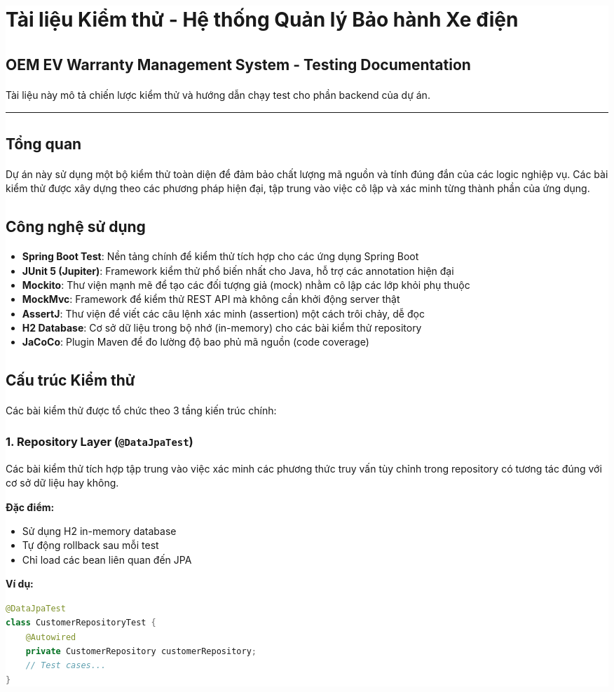 # Tài liệu Kiểm thử - Hệ thống Quản lý Bảo hành Xe điện

## OEM EV Warranty Management System - Testing Documentation

Tài liệu này mô tả chiến lược kiểm thử và hướng dẫn chạy test cho phần backend của dự án.

---

## Tổng quan

Dự án này sử dụng một bộ kiểm thử toàn diện để đảm bảo chất lượng mã nguồn và tính đúng đắn của các logic nghiệp vụ. Các bài kiểm thử được xây dựng theo các phương pháp hiện đại, tập trung vào việc cô lập và xác minh từng thành phần của ứng dụng.

## Công nghệ sử dụng

*   **Spring Boot Test**: Nền tảng chính để kiểm thử tích hợp cho các ứng dụng Spring Boot
*   **JUnit 5 (Jupiter)**: Framework kiểm thử phổ biến nhất cho Java, hỗ trợ các annotation hiện đại
*   **Mockito**: Thư viện mạnh mẽ để tạo các đối tượng giả (mock) nhằm cô lập các lớp khỏi phụ thuộc
*   **MockMvc**: Framework để kiểm thử REST API mà không cần khởi động server thật
*   **AssertJ**: Thư viện để viết các câu lệnh xác minh (assertion) một cách trôi chảy, dễ đọc
*   **H2 Database**: Cơ sở dữ liệu trong bộ nhớ (in-memory) cho các bài kiểm thử repository
*   **JaCoCo**: Plugin Maven để đo lường độ bao phủ mã nguồn (code coverage)

## Cấu trúc Kiểm thử

Các bài kiểm thử được tổ chức theo 3 tầng kiến trúc chính:

### 1. Repository Layer (`@DataJpaTest`)
Các bài kiểm thử tích hợp tập trung vào việc xác minh các phương thức truy vấn tùy chỉnh trong repository có tương tác đúng với cơ sở dữ liệu hay không.

**Đặc điểm:**
- Sử dụng H2 in-memory database
- Tự động rollback sau mỗi test
- Chỉ load các bean liên quan đến JPA

**Ví dụ:**
```java
@DataJpaTest
class CustomerRepositoryTest {
    @Autowired
    private CustomerRepository customerRepository;
    // Test cases...
}
```
